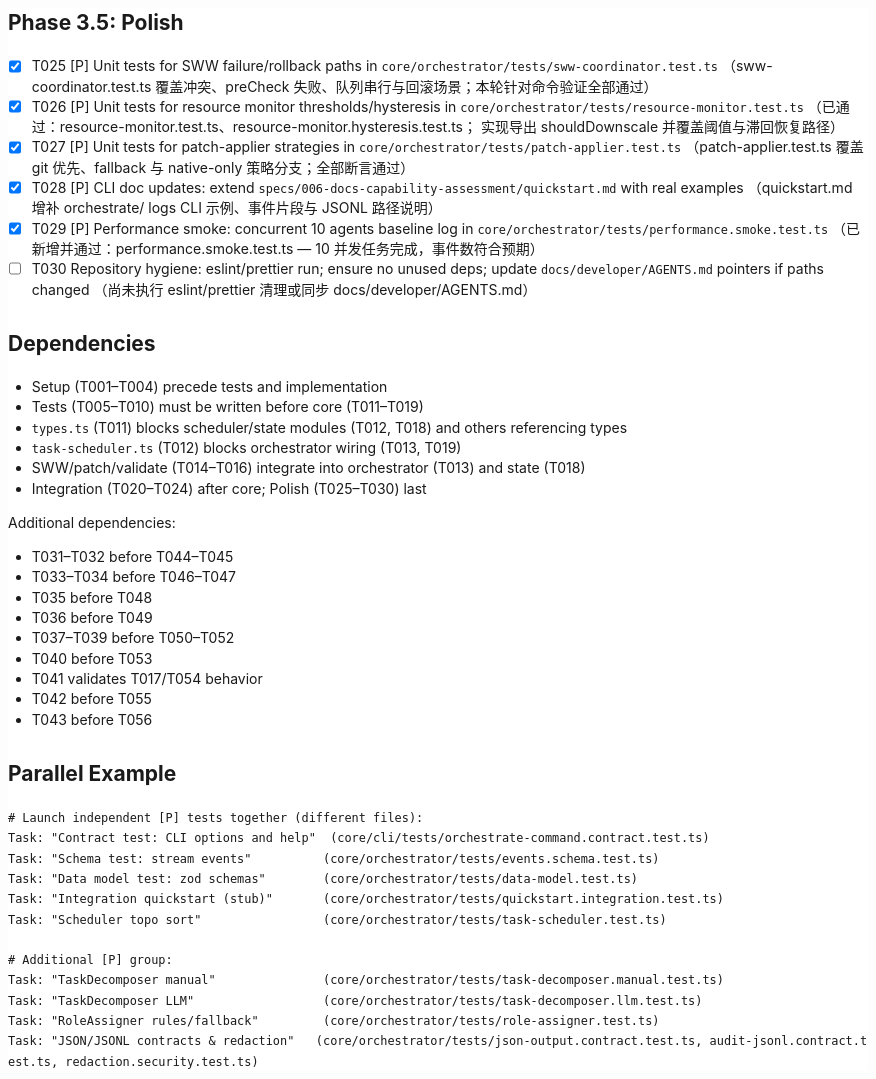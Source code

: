 ## Phase 3.5: Polish

- [x] T025 [P] Unit tests for SWW failure/rollback paths in
      `core/orchestrator/tests/sww-coordinator.test.ts`
      （sww-coordinator.test.ts 覆盖冲突、preCheck 失败、队列串行与回滚场景；本轮针对命令验证全部通过）
- [x] T026 [P] Unit tests for resource monitor thresholds/hysteresis in
      `core/orchestrator/tests/resource-monitor.test.ts`
      （已通过：resource-monitor.test.ts、resource-monitor.hysteresis.test.ts；
      实现导出 shouldDownscale 并覆盖阈值与滞回恢复路径）
- [x] T027 [P] Unit tests for patch-applier strategies in
      `core/orchestrator/tests/patch-applier.test.ts`
      （patch-applier.test.ts 覆盖 git 优先、fallback 与 native-only 策略分支；全部断言通过）
- [x] T028 [P] CLI doc updates: extend
      `specs/006-docs-capability-assessment/quickstart.md` with real examples
      （quickstart.md 增补 orchestrate/ logs CLI 示例、事件片段与 JSONL 路径说明）
- [x] T029 [P] Performance smoke: concurrent 10 agents baseline log in
      `core/orchestrator/tests/performance.smoke.test.ts`
      （已新增并通过：performance.smoke.test.ts — 10 并发任务完成，事件数符合预期）
- [ ] T030 Repository hygiene: eslint/prettier run; ensure no unused deps;
      update `docs/developer/AGENTS.md` pointers if paths changed
      （尚未执行 eslint/prettier 清理或同步 docs/developer/AGENTS.md）

## Dependencies

- Setup (T001–T004) precede tests and implementation
- Tests (T005–T010) must be written before core (T011–T019)
- `types.ts` (T011) blocks scheduler/state modules (T012, T018) and others
  referencing types
- `task-scheduler.ts` (T012) blocks orchestrator wiring (T013, T019)
- SWW/patch/validate (T014–T016) integrate into orchestrator (T013) and state
  (T018)
- Integration (T020–T024) after core; Polish (T025–T030) last

Additional dependencies:

- T031–T032 before T044–T045
- T033–T034 before T046–T047
- T035 before T048
- T036 before T049
- T037–T039 before T050–T052
- T040 before T053
- T041 validates T017/T054 behavior
- T042 before T055
- T043 before T056

## Parallel Example

```
# Launch independent [P] tests together (different files):
Task: "Contract test: CLI options and help"  (core/cli/tests/orchestrate-command.contract.test.ts)
Task: "Schema test: stream events"          (core/orchestrator/tests/events.schema.test.ts)
Task: "Data model test: zod schemas"        (core/orchestrator/tests/data-model.test.ts)
Task: "Integration quickstart (stub)"       (core/orchestrator/tests/quickstart.integration.test.ts)
Task: "Scheduler topo sort"                 (core/orchestrator/tests/task-scheduler.test.ts)

# Additional [P] group:
Task: "TaskDecomposer manual"               (core/orchestrator/tests/task-decomposer.manual.test.ts)
Task: "TaskDecomposer LLM"                  (core/orchestrator/tests/task-decomposer.llm.test.ts)
Task: "RoleAssigner rules/fallback"         (core/orchestrator/tests/role-assigner.test.ts)
Task: "JSON/JSONL contracts & redaction"   (core/orchestrator/tests/json-output.contract.test.ts, audit-jsonl.contract.test.ts, redaction.security.test.ts)
```